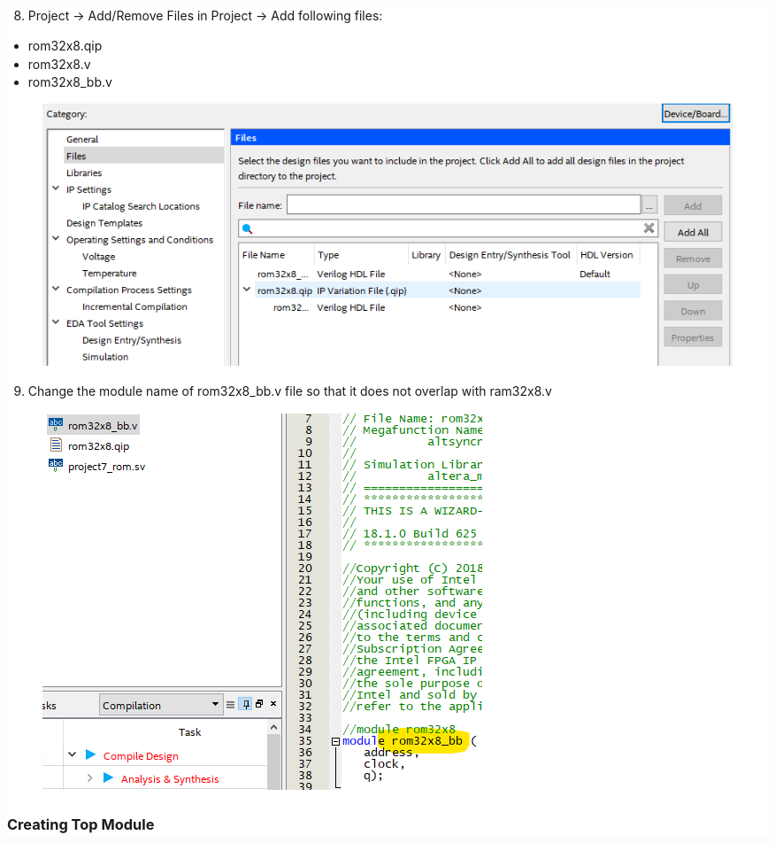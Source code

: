8. Project -> Add/Remove Files in Project -> Add following files:&#x20;

* rom32x8.qip&#x20;
* rom32x8.v&#x20;
* rom32x8\_bb.v&#x20;

<figure><img src=".gitbook/assets/image (28).png" alt=""><figcaption></figcaption></figure>

9. Change the module name of rom32x8\_bb.v file so that it does not overlap with ram32x8.v

<figure><img src=".gitbook/assets/Screenshot 2024-01-29 182640.png" alt=""><figcaption></figcaption></figure>

### Creating Top Module&#x20;
